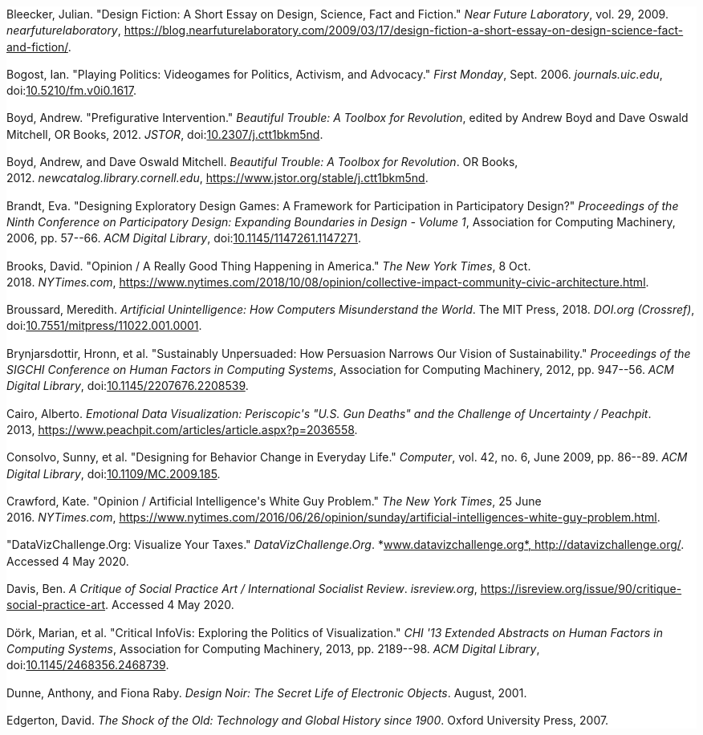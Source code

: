 Bleecker, Julian. "Design Fiction: A Short Essay on Design, Science, Fact and Fiction." *Near Future Laboratory*, vol. 29, 2009. *nearfuturelaboratory*, <https://blog.nearfuturelaboratory.com/2009/03/17/design-fiction-a-short-essay-on-design-science-fact-and-fiction/>.

Bogost, Ian. "Playing Politics: Videogames for Politics, Activism, and Advocacy." *First Monday*, Sept. 2006. *journals.uic.edu*, doi:[10.5210/fm.v0i0.1617](https://doi.org/10.5210/fm.v0i0.1617).

Boyd, Andrew. "Prefigurative Intervention." *Beautiful Trouble: A Toolbox for Revolution*, edited by Andrew Boyd and Dave Oswald Mitchell, OR Books, 2012. *JSTOR*, doi:[10.2307/j.ctt1bkm5nd](https://doi.org/10.2307/j.ctt1bkm5nd).

Boyd, Andrew, and Dave Oswald Mitchell. *Beautiful Trouble: A Toolbox for Revolution*. OR Books, 2012. *newcatalog.library.cornell.edu*, <https://www.jstor.org/stable/j.ctt1bkm5nd>.

Brandt, Eva. "Designing Exploratory Design Games: A Framework for Participation in Participatory Design?" *Proceedings of the Ninth Conference on Participatory Design: Expanding Boundaries in Design - Volume 1*, Association for Computing Machinery, 2006, pp. 57--66. *ACM Digital Library*, doi:[10.1145/1147261.1147271](https://doi.org/10.1145/1147261.1147271).

Brooks, David. "Opinion / A Really Good Thing Happening in America." *The New York Times*, 8 Oct. 2018. *NYTimes.com*, <https://www.nytimes.com/2018/10/08/opinion/collective-impact-community-civic-architecture.html>.

Broussard, Meredith. *Artificial Unintelligence: How Computers Misunderstand the World*. The MIT Press, 2018. *DOI.org (Crossref)*, doi:[10.7551/mitpress/11022.001.0001](https://doi.org/10.7551/mitpress/11022.001.0001).

Brynjarsdottir, Hronn, et al. "Sustainably Unpersuaded: How Persuasion Narrows Our Vision of Sustainability." *Proceedings of the SIGCHI Conference on Human Factors in Computing Systems*, Association for Computing Machinery, 2012, pp. 947--56. *ACM Digital Library*, doi:[10.1145/2207676.2208539](https://doi.org/10.1145/2207676.2208539).

Cairo, Alberto. *Emotional Data Visualization: Periscopic's "U.S. Gun Deaths" and the Challenge of Uncertainty / Peachpit*. 2013, <https://www.peachpit.com/articles/article.aspx?p=2036558>.

Consolvo, Sunny, et al. "Designing for Behavior Change in Everyday Life." *Computer*, vol. 42, no. 6, June 2009, pp. 86--89. *ACM Digital Library*, doi:[10.1109/MC.2009.185](https://doi.org/10.1109/MC.2009.185).

Crawford, Kate. "Opinion / Artificial Intelligence's White Guy Problem." *The New York Times*, 25 June 2016. *NYTimes.com*, <https://www.nytimes.com/2016/06/26/opinion/sunday/artificial-intelligences-white-guy-problem.html>.

"DataVizChallenge.Org: Visualize Your Taxes." *DataVizChallenge.Org*. *www.datavizchallenge.org*, <http://datavizchallenge.org/>. Accessed 4 May 2020.

Davis, Ben. *A Critique of Social Practice Art / International Socialist Review*. *isreview.org*, <https://isreview.org/issue/90/critique-social-practice-art>. Accessed 4 May 2020.

Dörk, Marian, et al. "Critical InfoVis: Exploring the Politics of Visualization." *CHI '13 Extended Abstracts on Human Factors in Computing Systems*, Association for Computing Machinery, 2013, pp. 2189--98. *ACM Digital Library*, doi:[10.1145/2468356.2468739](https://doi.org/10.1145/2468356.2468739).

Dunne, Anthony, and Fiona Raby. *Design Noir: The Secret Life of Electronic Objects*. August, 2001.

Edgerton, David. *The Shock of the Old: Technology and Global History since 1900*. Oxford University Press, 2007.
